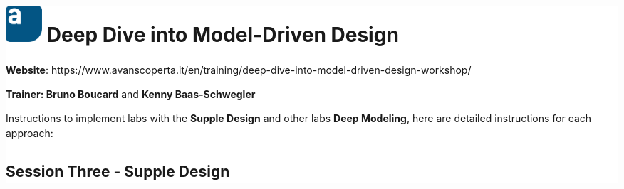#  <img src=".\logo\avanscoperta_monogram.png" alt="avanscoperta_monogram" style="zoom:5%;" /> Deep Dive into Model-Driven Design 

**Website**: https://www.avanscoperta.it/en/training/deep-dive-into-model-driven-design-workshop/

**Trainer: Bruno Boucard** and **Kenny Baas-Schwegler**

Instructions to implement labs with the **Supple Design** and other labs **Deep Modeling**, here are detailed instructions for each approach:

## Session Three - Supple Design
